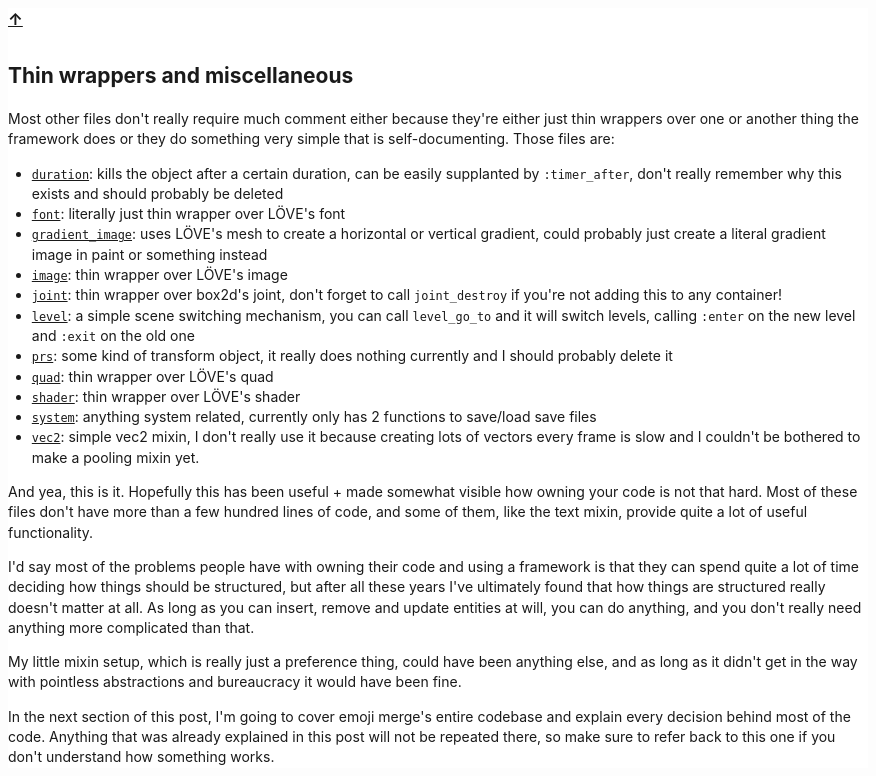 ### [↑](#table-of-contents)

## Thin wrappers and miscellaneous

Most other files don't really require much comment either because they're either just thin wrappers over one or another thing the framework does or they do something very simple that is self-documenting. Those files are: 

* [`duration`](https://github.com/a327ex/emoji-merge/blob/main/anchor/duration.lua): kills the object after a certain duration, can be easily supplanted by `:timer_after`, don't really remember why this exists and should probably be deleted
* [`font`](https://github.com/a327ex/emoji-merge/blob/main/anchor/font.lua): literally just thin wrapper over LÖVE's font
* [`gradient_image`](https://github.com/a327ex/emoji-merge/blob/main/anchor/gradient_image.lua): uses LÖVE's mesh to create a horizontal or vertical gradient, could probably just create a literal gradient image in paint or something instead
* [`image`](https://github.com/a327ex/emoji-merge/blob/main/anchor/image.lua): thin wrapper over LÖVE's image
* [`joint`](https://github.com/a327ex/emoji-merge/blob/main/anchor/joint.lua): thin wrapper over box2d's joint, don't forget to call `joint_destroy` if you're not adding this to any container!
* [`level`](https://github.com/a327ex/emoji-merge/blob/main/anchor/level.lua): a simple scene switching mechanism, you can call `level_go_to` and it will switch levels, calling `:enter` on the new level and `:exit` on the old one
* [`prs`](https://github.com/a327ex/emoji-merge/blob/main/anchor/prs.lua): some kind of transform object, it really does nothing currently and I should probably delete it
* [`quad`](https://github.com/a327ex/emoji-merge/blob/main/anchor/quad.lua): thin wrapper over LÖVE's quad
* [`shader`](https://github.com/a327ex/emoji-merge/blob/main/anchor/shader.lua): thin wrapper over LÖVE's shader
* [`system`](https://github.com/a327ex/emoji-merge/blob/main/anchor/system.lua): anything system related, currently only has 2 functions to save/load save files
* [`vec2`](https://github.com/a327ex/emoji-merge/blob/main/anchor/vec2.lua): simple vec2 mixin, I don't really use it because creating lots of vectors every frame is slow and I couldn't be bothered to make a pooling mixin yet.


And yea, this is it. Hopefully this has been useful + made somewhat visible how owning your code is not that hard. Most of these files don't have more than a few hundred lines of code, and some of them, like the text mixin, provide quite a lot of useful functionality.

I'd say most of the problems people have with owning their code and using a framework is that they can spend quite a lot of time deciding how things should be structured, but after all these years I've ultimately found that how things are structured really doesn't matter at all. As long as you can insert, remove and update entities at will, you can do anything, and you don't really need anything more complicated than that.

My little mixin setup, which is really just a preference thing, could have been anything else, and as long as it didn't get in the way with pointless abstractions and bureaucracy it would have been fine.

In the next section of this post, I'm going to cover emoji merge's entire codebase and explain every decision behind most of the code. Anything that was already explained in this post will not be repeated there, so make sure to refer back to this one if you don't understand how something works.
